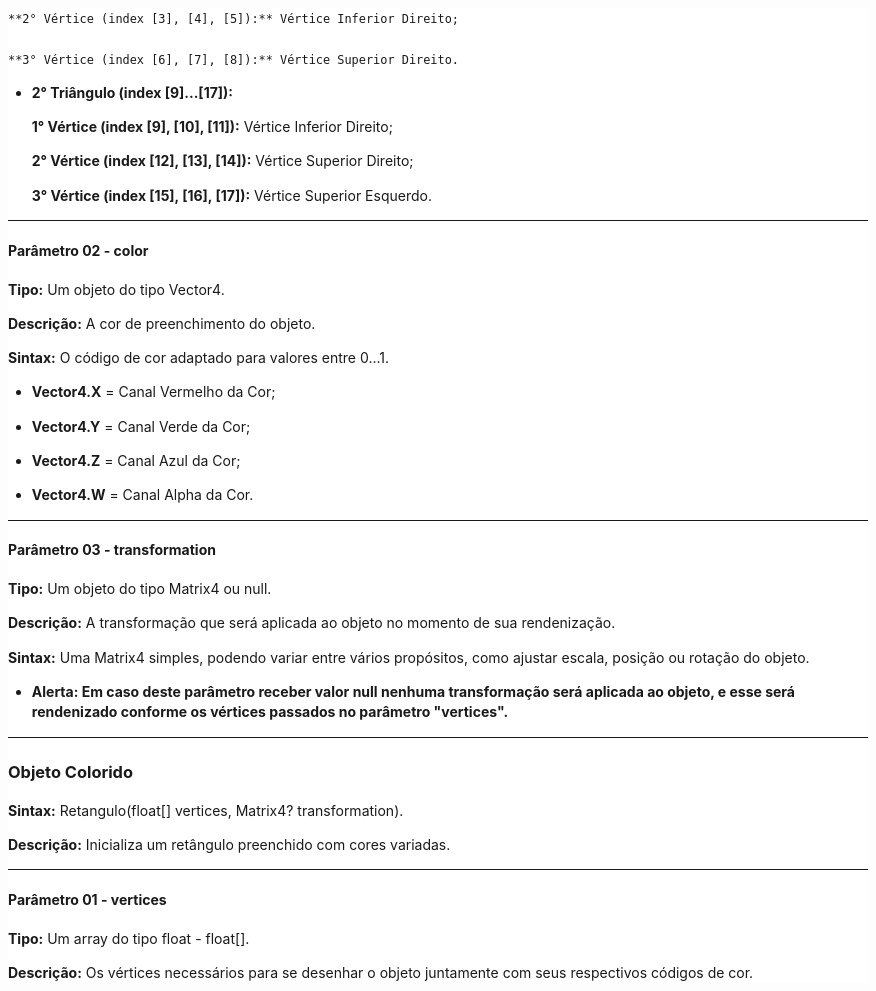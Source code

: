	**2° Vértice (index [3], [4], [5]):** Vértice Inferior Direito;

	**3° Vértice (index [6], [7], [8]):** Vértice Superior Direito.


- **2° Triângulo (index [9]...[17]):**

	**1° Vértice (index [9], [10], [11]):** Vértice Inferior Direito;

	**2° Vértice (index [12], [13], [14]):** Vértice Superior Direito;

	**3° Vértice (index [15], [16], [17]):** Vértice Superior Esquerdo.

---

#### Parâmetro 02 - color

**Tipo:** Um objeto do tipo Vector4.

**Descrição:** A cor de preenchimento do objeto.

**Sintax:** O código de cor adaptado para valores entre 0...1.

- **Vector4.X** = Canal Vermelho da Cor;

- **Vector4.Y** = Canal Verde da Cor;

- **Vector4.Z** = Canal Azul da Cor;

- **Vector4.W** = Canal Alpha da Cor.

---

#### Parâmetro 03 - transformation

**Tipo:** Um objeto do tipo Matrix4 ou null.

**Descrição:** A transformação que será aplicada ao objeto no momento de sua rendenização.

**Sintax:** Uma Matrix4 simples, podendo variar entre vários propósitos, como ajustar escala, posição ou rotação do objeto.

- **Alerta: Em caso deste parâmetro receber valor null nenhuma transformação será aplicada ao objeto, e esse será rendenizado conforme os vértices passados no parâmetro "vertices".**

---

### Objeto Colorido

**Sintax:** Retangulo(float[] vertices, Matrix4? transformation).

**Descrição:** Inicializa um retângulo preenchido com cores variadas.

---

#### Parâmetro 01 - vertices

**Tipo:** Um array do tipo float - float[].

**Descrição:** Os vértices necessários para se desenhar o objeto juntamente com seus respectivos códigos de cor.
